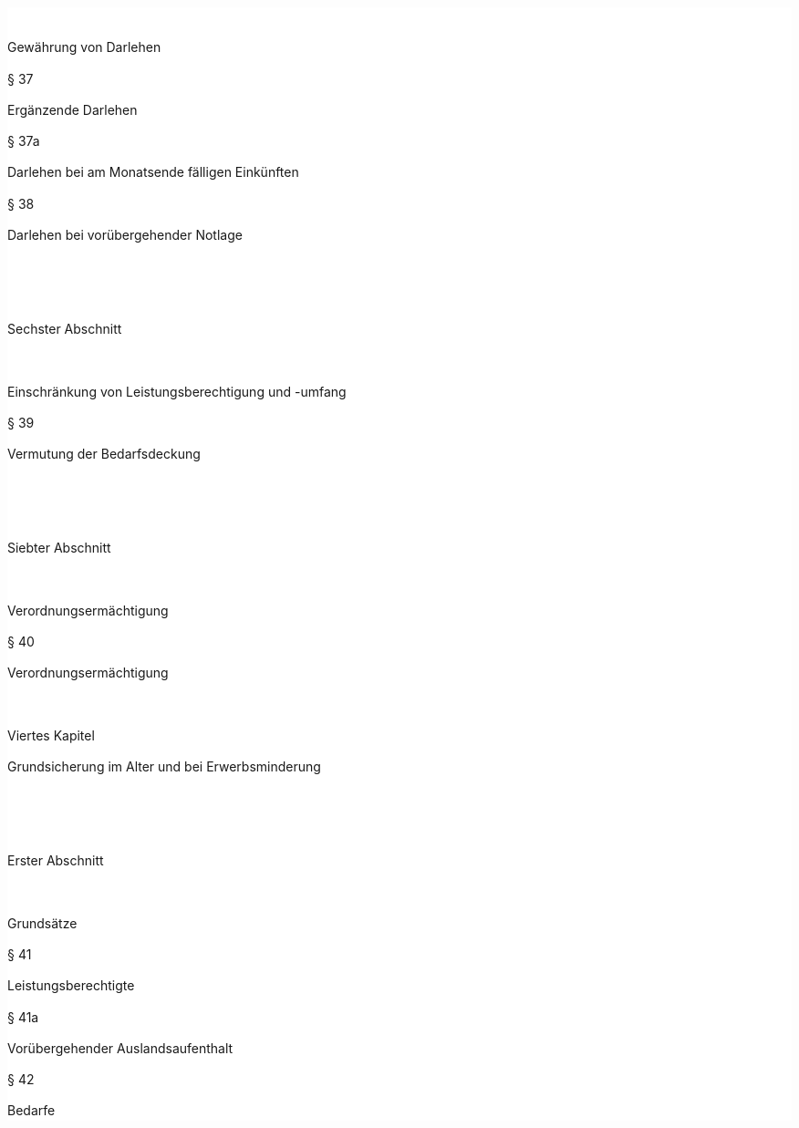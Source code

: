  

Gewährung von Darlehen

§ 37

Ergänzende Darlehen

§ 37a

Darlehen bei am Monatsende fälligen Einkünften

§ 38

Darlehen bei vorübergehender Notlage

 

 

Sechster Abschnitt

 

Einschränkung von Leistungsberechtigung und -umfang

§ 39

Vermutung der Bedarfsdeckung

 

 

Siebter Abschnitt

 

Verordnungsermächtigung

§ 40

Verordnungsermächtigung

 

Viertes Kapitel

Grundsicherung im Alter und bei Erwerbsminderung

 

 

Erster Abschnitt

 

Grundsätze

§ 41

Leistungsberechtigte

§ 41a

Vorübergehender Auslandsaufenthalt

§ 42

Bedarfe
